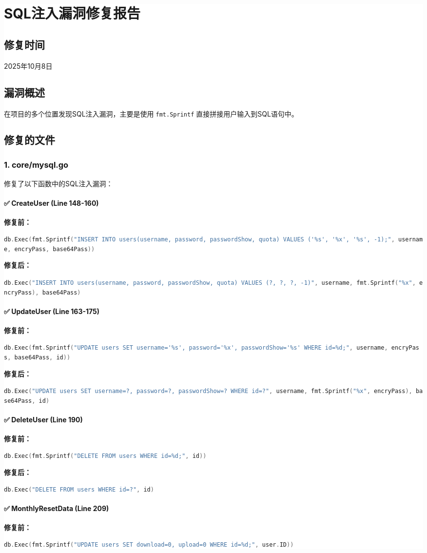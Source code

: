 # SQL注入漏洞修复报告

## 修复时间
2025年10月8日

## 漏洞概述
在项目的多个位置发现SQL注入漏洞，主要是使用 `fmt.Sprintf` 直接拼接用户输入到SQL语句中。

## 修复的文件

### 1. core/mysql.go
修复了以下函数中的SQL注入漏洞：

#### ✅ CreateUser (Line 148-160)
**修复前：**
```go
db.Exec(fmt.Sprintf("INSERT INTO users(username, password, passwordShow, quota) VALUES ('%s', '%x', '%s', -1);", username, encryPass, base64Pass))
```

**修复后：**
```go
db.Exec("INSERT INTO users(username, password, passwordShow, quota) VALUES (?, ?, ?, -1)", username, fmt.Sprintf("%x", encryPass), base64Pass)
```

#### ✅ UpdateUser (Line 163-175)
**修复前：**
```go
db.Exec(fmt.Sprintf("UPDATE users SET username='%s', password='%x', passwordShow='%s' WHERE id=%d;", username, encryPass, base64Pass, id))
```

**修复后：**
```go
db.Exec("UPDATE users SET username=?, password=?, passwordShow=? WHERE id=?", username, fmt.Sprintf("%x", encryPass), base64Pass, id)
```

#### ✅ DeleteUser (Line 190)
**修复前：**
```go
db.Exec(fmt.Sprintf("DELETE FROM users WHERE id=%d;", id))
```

**修复后：**
```go
db.Exec("DELETE FROM users WHERE id=?", id)
```

#### ✅ MonthlyResetData (Line 209)
**修复前：**
```go
db.Exec(fmt.Sprintf("UPDATE users SET download=0, upload=0 WHERE id=%d;", user.ID))
```
